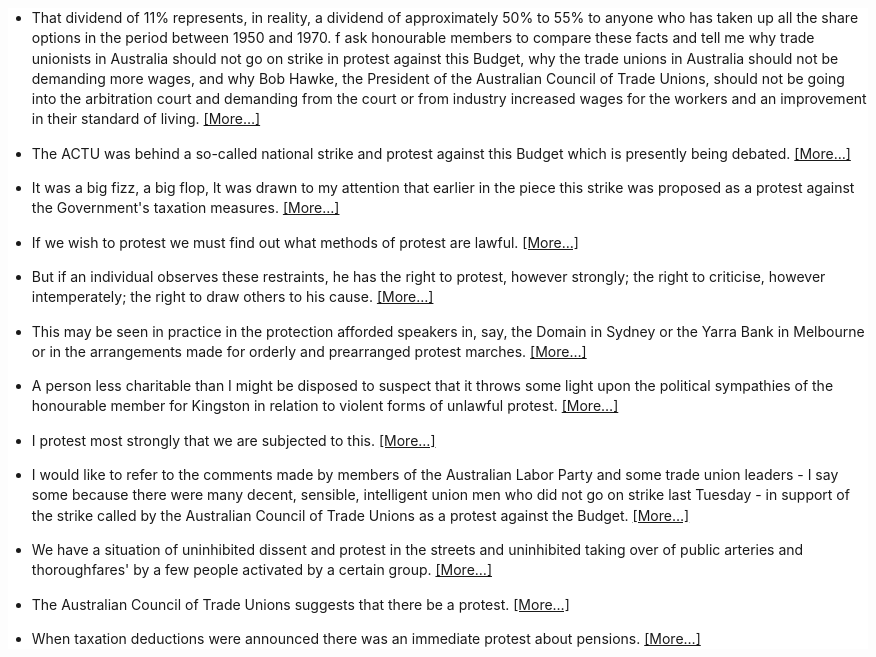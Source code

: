 * That dividend of 11% represents, in reality, a dividend of approximately 50% to 55% to anyone who has taken up all the share options in the period between 1950 and 1970. f ask honourable members to compare these facts and tell me why trade unionists in Australia should not go on strike in <span class="highlight">protest</span> against this Budget, why the trade unions in Australia should not be demanding more wages, and why Bob Hawke, the  President  of the Australian Council of Trade Unions, should not be going into the arbitration court and demanding from the court or from industry increased wages for the workers and an improvement in their standard of living. [[More&hellip;]](https://historichansard.net/hofreps/1970/19700827_reps_27_hor69/#subdebate-21-0)

* The ACTU was behind a so-called national strike and <span class="highlight">protest</span> against this Budget which is presently being debated. [[More&hellip;]](https://historichansard.net/hofreps/1970/19700827_reps_27_hor69/#subdebate-21-0)

* It was a big fizz, a big flop, lt was drawn to my attention that earlier in the piece this strike was proposed as a <span class="highlight">protest</span> against the Government's taxation measures. [[More&hellip;]](https://historichansard.net/hofreps/1970/19700827_reps_27_hor69/#subdebate-21-0)

* If we wish to <span class="highlight">protest</span> we must find out what methods of <span class="highlight">protest</span> are lawful. [[More&hellip;]](https://historichansard.net/hofreps/1970/19700827_reps_27_hor69/#subdebate-23-0)

* But if an individual observes these restraints, he has the right to <span class="highlight">protest</span>, however strongly; the right to criticise, however intemperately; the right to draw others to his cause. [[More&hellip;]](https://historichansard.net/hofreps/1970/19700827_reps_27_hor69/#subdebate-23-0)

* This may be seen in practice in the protection afforded speakers in, say, the Domain in Sydney or the Yarra Bank in Melbourne or in the arrangements made for orderly and prearranged <span class="highlight">protest</span> marches. [[More&hellip;]](https://historichansard.net/hofreps/1970/19700827_reps_27_hor69/#subdebate-23-0)

* A person less charitable than I might be disposed to suspect that it throws some light upon the political sympathies of the honourable member for Kingston in relation to violent forms of unlawful <span class="highlight">protest</span>. [[More&hellip;]](https://historichansard.net/hofreps/1970/19700827_reps_27_hor69/#subdebate-23-0)

* I <span class="highlight">protest</span> most strongly that we are subjected to this. [[More&hellip;]](https://historichansard.net/hofreps/1970/19700828_reps_27_hor69/#subdebate-16-0)

* I would like to refer to the comments made by members of the Australian Labor Party and some trade union leaders - I say some because there were many decent, sensible, intelligent union men who did not go on strike last Tuesday - in support of the strike called by the Australian Council of Trade Unions as a <span class="highlight">protest</span> against the Budget. [[More&hellip;]](https://historichansard.net/hofreps/1970/19700901_reps_27_hor69/#subdebate-20-0)

* We have a situation of uninhibited dissent and <span class="highlight">protest</span> in the streets and uninhibited taking over of public arteries and thoroughfares' by a few people activated by a certain group. [[More&hellip;]](https://historichansard.net/hofreps/1970/19700901_reps_27_hor69/#subdebate-20-0)

* The Australian Council of Trade Unions suggests that there be a <span class="highlight">protest</span>. [[More&hellip;]](https://historichansard.net/hofreps/1970/19700901_reps_27_hor69/#subdebate-20-0)

* When taxation deductions were announced there was an immediate <span class="highlight">protest</span> about pensions. [[More&hellip;]](https://historichansard.net/hofreps/1970/19700901_reps_27_hor69/#subdebate-20-0)
